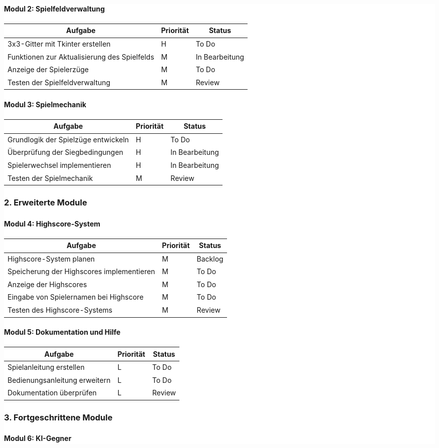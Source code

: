 #### **Modul 2: Spielfeldverwaltung**

| **Aufgabe**                                  | **Priorität** | **Status**     |
| -------------------------------------------- | ------------- | -------------- |
| 3x3-Gitter mit Tkinter erstellen             | H             | To Do          |
| Funktionen zur Aktualisierung des Spielfelds | M             | In Bearbeitung |
| Anzeige der Spielerzüge                      | M             | To Do          |
| Testen der Spielfeldverwaltung               | M             | Review         |

#### **Modul 3: Spielmechanik**

| **Aufgabe**                         | **Priorität** | **Status**     |
| ----------------------------------- | ------------- | -------------- |
| Grundlogik der Spielzüge entwickeln | H             | To Do          |
| Überprüfung der Siegbedingungen     | H             | In Bearbeitung |
| Spielerwechsel implementieren       | H             | In Bearbeitung |
| Testen der Spielmechanik            | M             | Review         |

### **2. Erweiterte Module**

#### **Modul 4: Highscore-System**

| **Aufgabe**                               | **Priorität** | **Status** |
| ----------------------------------------- | ------------- | ---------- |
| Highscore-System planen                   | M             | Backlog    |
| Speicherung der Highscores implementieren | M             | To Do      |
| Anzeige der Highscores                    | M             | To Do      |
| Eingabe von Spielernamen bei Highscore    | M             | To Do      |
| Testen des Highscore-Systems              | M             | Review     |

#### **Modul 5: Dokumentation und Hilfe**

| **Aufgabe**                   | **Priorität** | **Status** |
| ----------------------------- | ------------- | ---------- |
| Spielanleitung erstellen      | L             | To Do      |
| Bedienungsanleitung erweitern | L             | To Do      |
| Dokumentation überprüfen      | L             | Review     |

### **3. Fortgeschrittene Module**

#### **Modul 6: KI-Gegner**
